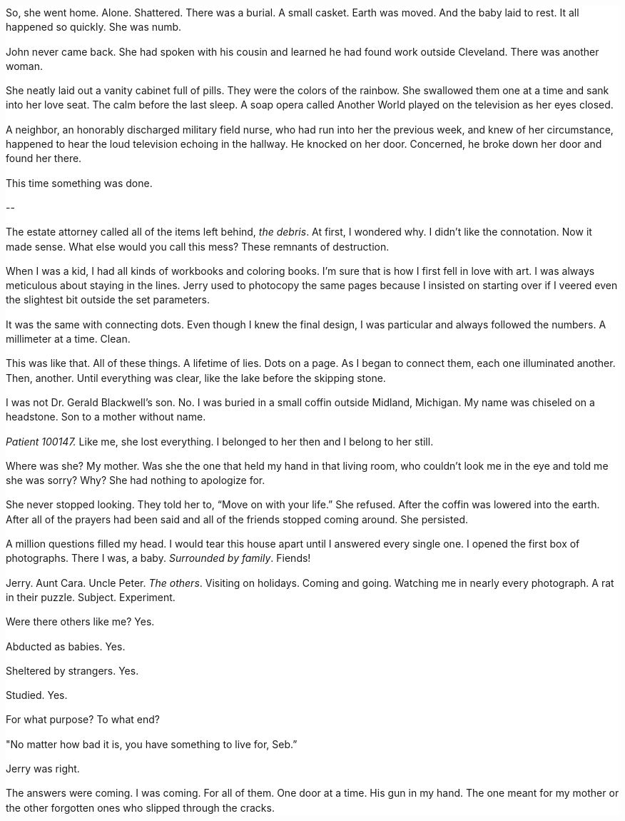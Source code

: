 So, she went home. Alone. Shattered. There was a burial. A small casket. Earth was moved. And the baby laid to rest. It all happened so quickly. She was numb. 

John never came back. She had spoken with his cousin and learned he had found work outside Cleveland. There was another woman. 

She neatly laid out a vanity cabinet full of pills. They were the colors of the rainbow. She swallowed them one at a time and sank into her love seat. The calm before the last sleep. A soap opera called Another World played on the television as her eyes closed. 

A neighbor, an honorably discharged military field nurse, who had run into her the previous week, and knew of her circumstance, happened to hear the loud television echoing in the hallway. He knocked on her door. Concerned, he broke down her door and found her there. 

This time something was done.

\--

The estate attorney called all of the items left behind, *the debris*. At first, I wondered why. I didn’t like the connotation. Now it made sense. What else would you call this mess? These remnants of destruction. 

When I was a kid, I had all kinds of workbooks and coloring books. I’m sure that is how I first fell in love with art. I was always meticulous about staying in the lines. Jerry used to photocopy the same pages because I insisted on starting over if I veered even the slightest bit outside the set parameters. 

It was the same with connecting dots. Even though I knew the final design, I was particular and always followed the numbers. A millimeter at a time. Clean. 

This was like that. All of these things. A lifetime of lies. Dots on a page. As I began to connect them, each one illuminated another. Then, another. Until everything was clear, like the lake before the skipping stone. 

I was not Dr. Gerald Blackwell’s son. No. I was buried in a small coffin outside Midland, Michigan. My name was chiseled on a headstone. Son to a mother without name.  

*Patient 100147.* Like me, she lost everything. I belonged to her then and I belong to her still.

Where was she? My mother. Was she the one that held my hand in that living room, who couldn’t look me in the eye and told me she was sorry? Why? She had nothing to apologize for. 

She never stopped looking. They told her to, “Move on with your life.” She refused. After the coffin was lowered into the earth. After all of the prayers had been said and all of the friends stopped coming around. She persisted. 

A million questions filled my head. I would tear this house apart until I answered every single one. I opened the first box of photographs. There I was, a baby. *Surrounded by family*. Fiends! 

Jerry. Aunt Cara. Uncle Peter. *The others*. Visiting on holidays. Coming and going. Watching me in nearly every photograph. A rat in their puzzle. Subject. Experiment. 

Were there others like me? Yes. 

Abducted as babies. Yes. 

Sheltered by strangers. Yes. 

Studied. Yes. 

For what purpose? To what end?

"No matter how bad it is, you have something to live for, Seb.”

Jerry was right. 

The answers were coming. I was coming. For all of them. One door at a time. His gun in my hand. The one meant for my mother or the other forgotten ones who slipped through the cracks.